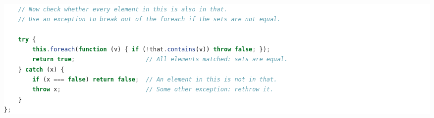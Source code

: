 ```javascript
    // Now check whether every element in this is also in that.
    // Use an exception to break out of the foreach if the sets are not equal.

    try {
        this.foreach(function (v) { if (!that.contains(v)) throw false; });
        return true;                    // All elements matched: sets are equal.
    } catch (x) {
        if (x === false) return false;  // An element in this is not in that.
        throw x;                        // Some other exception: rethrow it.
    }
};
```

